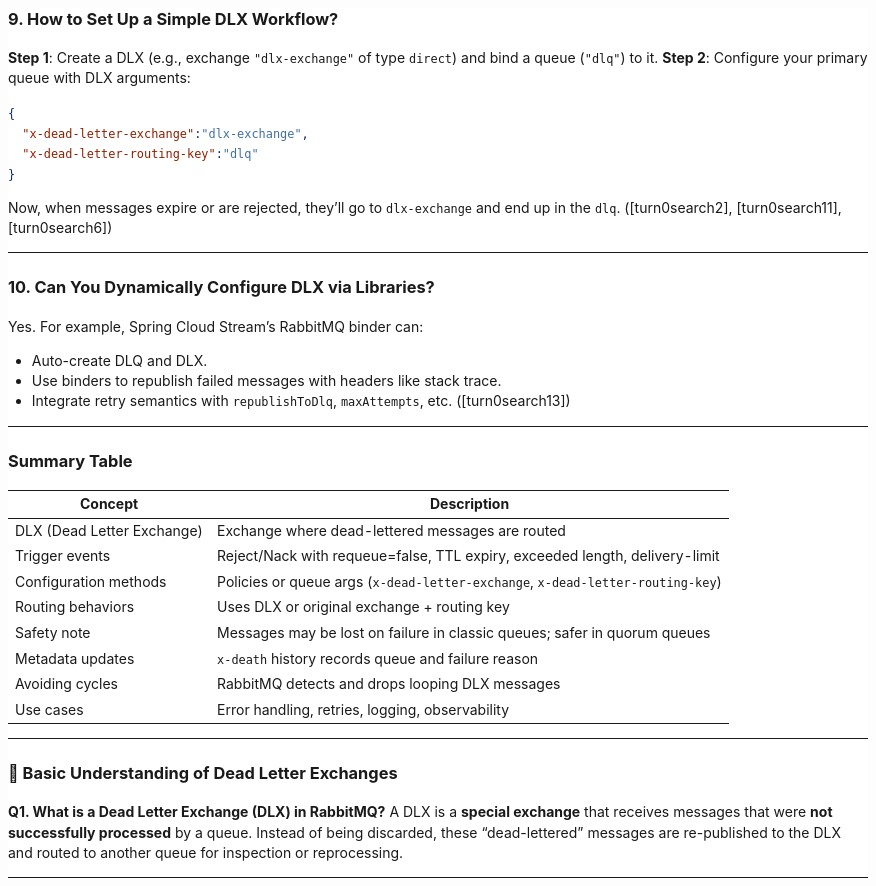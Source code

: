 
### 9. How to Set Up a Simple DLX Workflow?

**Step 1**: Create a DLX (e.g., exchange `"dlx-exchange"` of type `direct`) and bind a queue (`"dlq"`) to it.
**Step 2**: Configure your primary queue with DLX arguments:

```json
{
  "x-dead-letter-exchange":"dlx-exchange",
  "x-dead-letter-routing-key":"dlq"
}
```

Now, when messages expire or are rejected, they’ll go to `dlx-exchange` and end up in the `dlq`.
(\[turn0search2], \[turn0search11], \[turn0search6])

---

### 10. Can You Dynamically Configure DLX via Libraries?

Yes. For example, Spring Cloud Stream’s RabbitMQ binder can:

* Auto-create DLQ and DLX.
* Use binders to republish failed messages with headers like stack trace.
* Integrate retry semantics with `republishToDlq`, `maxAttempts`, etc.
  (\[turn0search13])

---

### Summary Table

| Concept                    | Description                                                                    |
| -------------------------- | ------------------------------------------------------------------------------ |
| DLX (Dead Letter Exchange) | Exchange where dead-lettered messages are routed                               |
| Trigger events             | Reject/Nack with requeue=false, TTL expiry, exceeded length, delivery-limit    |
| Configuration methods      | Policies or queue args (`x-dead-letter-exchange`, `x-dead-letter-routing-key`) |
| Routing behaviors          | Uses DLX or original exchange + routing key                                    |
| Safety note                | Messages may be lost on failure in classic queues; safer in quorum queues      |
| Metadata updates           | `x-death` history records queue and failure reason                             |
| Avoiding cycles            | RabbitMQ detects and drops looping DLX messages                                |
| Use cases                  | Error handling, retries, logging, observability                                |

---

### 🔹 Basic Understanding of Dead Letter Exchanges

**Q1. What is a Dead Letter Exchange (DLX) in RabbitMQ?**
A DLX is a **special exchange** that receives messages that were **not successfully processed** by a queue. Instead of being discarded, these “dead-lettered” messages are re-published to the DLX and routed to another queue for inspection or reprocessing.

---
